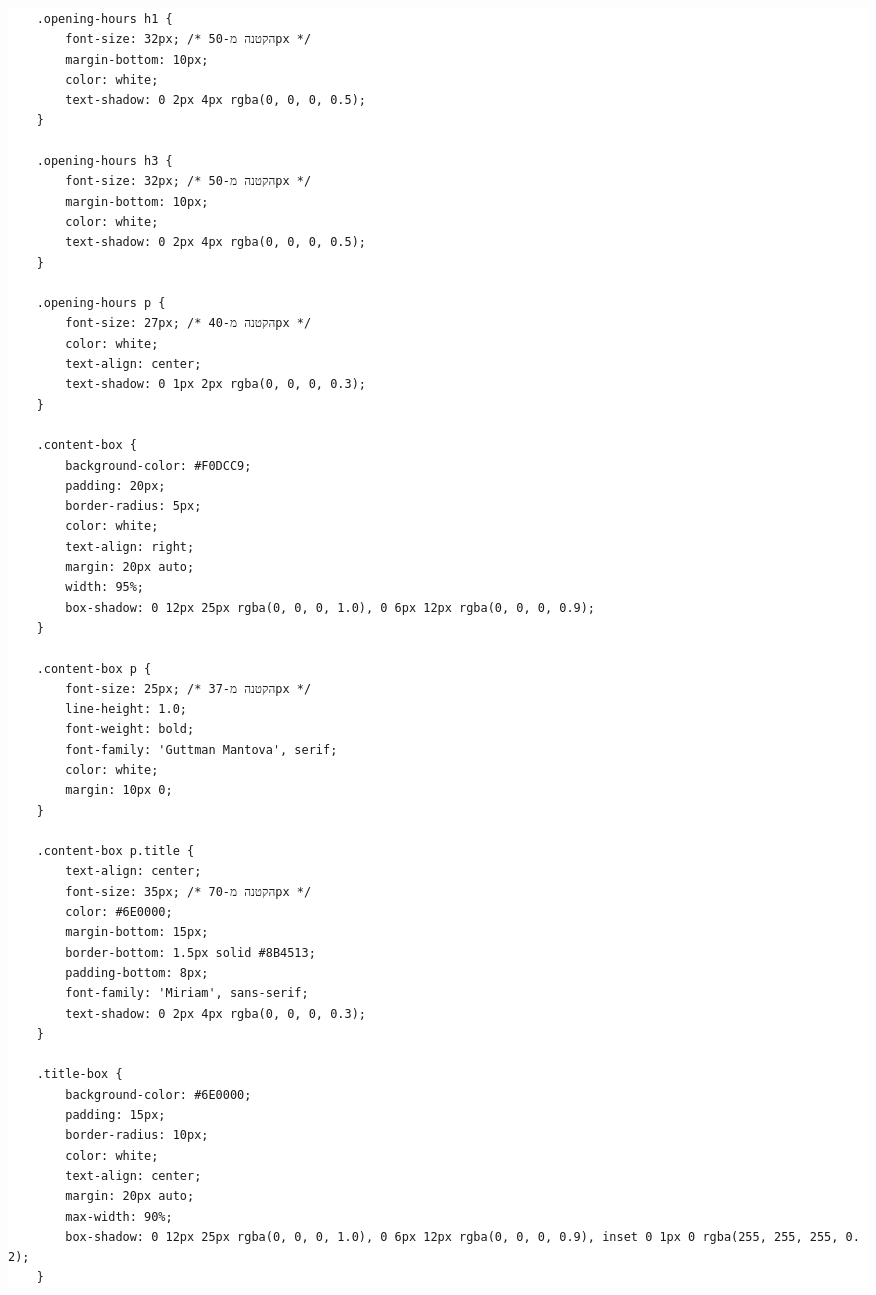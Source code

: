         .opening-hours h1 {
            font-size: 32px; /* הקטנה מ-50px */
            margin-bottom: 10px;
            color: white;
            text-shadow: 0 2px 4px rgba(0, 0, 0, 0.5);
        }

        .opening-hours h3 {
            font-size: 32px; /* הקטנה מ-50px */
            margin-bottom: 10px;
            color: white;
            text-shadow: 0 2px 4px rgba(0, 0, 0, 0.5);
        }

        .opening-hours p {
            font-size: 27px; /* הקטנה מ-40px */
            color: white;
            text-align: center;
            text-shadow: 0 1px 2px rgba(0, 0, 0, 0.3);
        }

        .content-box {
            background-color: #F0DCC9;
            padding: 20px;
            border-radius: 5px;
            color: white;
            text-align: right;
            margin: 20px auto;
            width: 95%;
            box-shadow: 0 12px 25px rgba(0, 0, 0, 1.0), 0 6px 12px rgba(0, 0, 0, 0.9);
        }

        .content-box p {
            font-size: 25px; /* הקטנה מ-37px */
            line-height: 1.0;
            font-weight: bold;
            font-family: 'Guttman Mantova', serif;
            color: white;
            margin: 10px 0;
        }

        .content-box p.title {
            text-align: center;
            font-size: 35px; /* הקטנה מ-70px */
            color: #6E0000;
            margin-bottom: 15px;
            border-bottom: 1.5px solid #8B4513;
            padding-bottom: 8px;
            font-family: 'Miriam', sans-serif;
            text-shadow: 0 2px 4px rgba(0, 0, 0, 0.3);
        }

        .title-box {
            background-color: #6E0000;
            padding: 15px;
            border-radius: 10px;
            color: white;
            text-align: center;
            margin: 20px auto;
            max-width: 90%;
            box-shadow: 0 12px 25px rgba(0, 0, 0, 1.0), 0 6px 12px rgba(0, 0, 0, 0.9), inset 0 1px 0 rgba(255, 255, 255, 0.2);
        }
